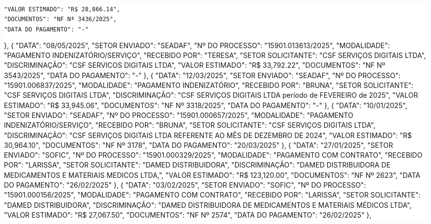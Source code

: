     "VALOR ESTIMADO": "R$ 28,866.14",
    "DOCUMENTOS": "NF Nª 3436/2025",
    "DATA DO PAGAMENTO": "-"
  },
  {
    "DATA": "08/05/2025",
    "SETOR ENVIADO": "SEADAF",
    "Nº DO PROCESSO": "15901.013613/2025",
    "MODALIDADE": "PAGAMENTO INDENIZATÓRIO/SERVIÇO",
    "RECEBIDO POR": "TERESA",
    "SETOR SOLICITANTE": "CSF SERVIÇOS DIGITAIS LTDA",
    "DISCRIMINAÇÃO": "CSF SERVICOS DIGITAIS LTDA",
    "VALOR ESTIMADO": "R$ 33,792.22",
    "DOCUMENTOS": "NF Nº 3543/2025",
    "DATA DO PAGAMENTO": "-"
  },
  {
    "DATA": "12/03/2025",
    "SETOR ENVIADO": "SEADAF",
    "Nº DO PROCESSO": "15901.006837/2025",
    "MODALIDADE": "PAGAMENTO INDENIZATÓRIO",
    "RECEBIDO POR": "BRUNA",
    "SETOR SOLICITANTE": "CSF SERVIÇOS DIGITAIS LTDA",
    "DISCRIMINAÇÃO": "CSF SERVIÇOS DIGITAIS LTDA período de FEVEREIRO de 2025",
    "VALOR ESTIMADO": "R$ 33,945.06",
    "DOCUMENTOS": "NF Nº 3318/2025",
    "DATA DO PAGAMENTO": "-"
  },
  {
    "DATA": "10/01/2025",
    "SETOR ENVIADO": "SEADAF",
    "Nº DO PROCESSO": "15901.000657/2025",
    "MODALIDADE": "PAGAMENTO INDENIZATÓRIO/SERVIÇO",
    "RECEBIDO POR": "BRUNA",
    "SETOR SOLICITANTE": "CSF SERVIÇOS DIGITAIS LTDA",
    "DISCRIMINAÇÃO": "CSF SERVIÇOS DIGITAIS LTDA REFERENTE AO MÊS DE DEZEMBRO DE 2024",
    "VALOR ESTIMADO": "R$ 30,964.10",
    "DOCUMENTOS": "NF Nº 3178",
    "DATA DO PAGAMENTO": "20/03/2025"
  },
  {
    "DATA": "27/01/2025",
    "SETOR ENVIADO": "SOFIC",
    "Nº DO PROCESSO": "15901.000329/2025",
    "MODALIDADE": "PAGAMENTO COM CONTRATO",
    "RECEBIDO POR": "LARISSA",
    "SETOR SOLICITANTE": "DAMED DISTRIBUIDORA",
    "DISCRIMINAÇÃO": "DAMED DISTRIBUIDORA DE MEDICAMENTOS E MATERIAIS MEDICOS LTDA,",
    "VALOR ESTIMADO": "R$ 123,120.00",
    "DOCUMENTOS": "NF Nº 2623",
    "DATA DO PAGAMENTO": "26/02/2025"
  },
  {
    "DATA": "03/02/2025",
    "SETOR ENVIADO": "SOFIC",
    "Nº DO PROCESSO": "15901.000156/2025",
    "MODALIDADE": "PAGAMENTO COM CONTRATO",
    "RECEBIDO POR": "LARISSA",
    "SETOR SOLICITANTE": "DAMED DISTRIBUIDORA",
    "DISCRIMINAÇÃO": "DAMED DISTRIBUIDORA DE MEDICAMENTOS E MATERIAIS MÉDICOS LTDA",
    "VALOR ESTIMADO": "R$ 27,067.50",
    "DOCUMENTOS": "NF Nº 2574",
    "DATA DO PAGAMENTO": "26/02/2025"
  },